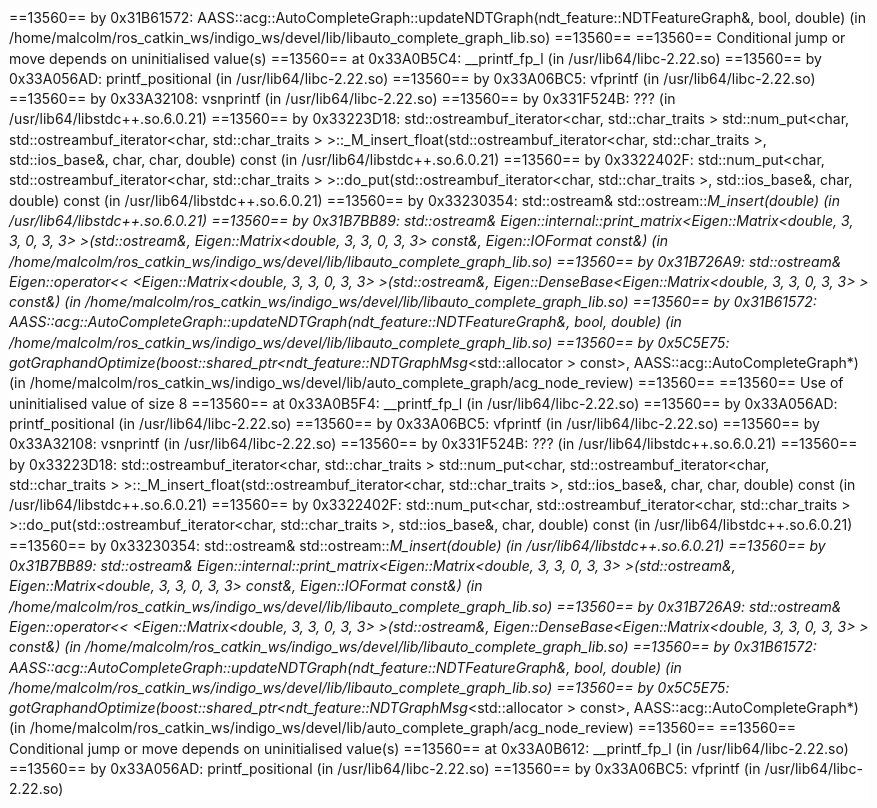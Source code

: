 ==13560==    by 0x31B61572: AASS::acg::AutoCompleteGraph::updateNDTGraph(ndt_feature::NDTFeatureGraph&, bool, double) (in /home/malcolm/ros_catkin_ws/indigo_ws/devel/lib/libauto_complete_graph_lib.so)
==13560== 
==13560== Conditional jump or move depends on uninitialised value(s)
==13560==    at 0x33A0B5C4: __printf_fp_l (in /usr/lib64/libc-2.22.so)
==13560==    by 0x33A056AD: printf_positional (in /usr/lib64/libc-2.22.so)
==13560==    by 0x33A06BC5: vfprintf (in /usr/lib64/libc-2.22.so)
==13560==    by 0x33A32108: vsnprintf (in /usr/lib64/libc-2.22.so)
==13560==    by 0x331F524B: ??? (in /usr/lib64/libstdc++.so.6.0.21)
==13560==    by 0x33223D18: std::ostreambuf_iterator<char, std::char_traits<char> > std::num_put<char, std::ostreambuf_iterator<char, std::char_traits<char> > >::_M_insert_float<double>(std::ostreambuf_iterator<char, std::char_traits<char> >, std::ios_base&, char, char, double) const (in /usr/lib64/libstdc++.so.6.0.21)
==13560==    by 0x3322402F: std::num_put<char, std::ostreambuf_iterator<char, std::char_traits<char> > >::do_put(std::ostreambuf_iterator<char, std::char_traits<char> >, std::ios_base&, char, double) const (in /usr/lib64/libstdc++.so.6.0.21)
==13560==    by 0x33230354: std::ostream& std::ostream::_M_insert<double>(double) (in /usr/lib64/libstdc++.so.6.0.21)
==13560==    by 0x31B7BB89: std::ostream& Eigen::internal::print_matrix<Eigen::Matrix<double, 3, 3, 0, 3, 3> >(std::ostream&, Eigen::Matrix<double, 3, 3, 0, 3, 3> const&, Eigen::IOFormat const&) (in /home/malcolm/ros_catkin_ws/indigo_ws/devel/lib/libauto_complete_graph_lib.so)
==13560==    by 0x31B726A9: std::ostream& Eigen::operator<< <Eigen::Matrix<double, 3, 3, 0, 3, 3> >(std::ostream&, Eigen::DenseBase<Eigen::Matrix<double, 3, 3, 0, 3, 3> > const&) (in /home/malcolm/ros_catkin_ws/indigo_ws/devel/lib/libauto_complete_graph_lib.so)
==13560==    by 0x31B61572: AASS::acg::AutoCompleteGraph::updateNDTGraph(ndt_feature::NDTFeatureGraph&, bool, double) (in /home/malcolm/ros_catkin_ws/indigo_ws/devel/lib/libauto_complete_graph_lib.so)
==13560==    by 0x5C5E75: gotGraphandOptimize(boost::shared_ptr<ndt_feature::NDTGraphMsg_<std::allocator<void> > const>, AASS::acg::AutoCompleteGraph*) (in /home/malcolm/ros_catkin_ws/indigo_ws/devel/lib/auto_complete_graph/acg_node_review)
==13560== 
==13560== Use of uninitialised value of size 8
==13560==    at 0x33A0B5F4: __printf_fp_l (in /usr/lib64/libc-2.22.so)
==13560==    by 0x33A056AD: printf_positional (in /usr/lib64/libc-2.22.so)
==13560==    by 0x33A06BC5: vfprintf (in /usr/lib64/libc-2.22.so)
==13560==    by 0x33A32108: vsnprintf (in /usr/lib64/libc-2.22.so)
==13560==    by 0x331F524B: ??? (in /usr/lib64/libstdc++.so.6.0.21)
==13560==    by 0x33223D18: std::ostreambuf_iterator<char, std::char_traits<char> > std::num_put<char, std::ostreambuf_iterator<char, std::char_traits<char> > >::_M_insert_float<double>(std::ostreambuf_iterator<char, std::char_traits<char> >, std::ios_base&, char, char, double) const (in /usr/lib64/libstdc++.so.6.0.21)
==13560==    by 0x3322402F: std::num_put<char, std::ostreambuf_iterator<char, std::char_traits<char> > >::do_put(std::ostreambuf_iterator<char, std::char_traits<char> >, std::ios_base&, char, double) const (in /usr/lib64/libstdc++.so.6.0.21)
==13560==    by 0x33230354: std::ostream& std::ostream::_M_insert<double>(double) (in /usr/lib64/libstdc++.so.6.0.21)
==13560==    by 0x31B7BB89: std::ostream& Eigen::internal::print_matrix<Eigen::Matrix<double, 3, 3, 0, 3, 3> >(std::ostream&, Eigen::Matrix<double, 3, 3, 0, 3, 3> const&, Eigen::IOFormat const&) (in /home/malcolm/ros_catkin_ws/indigo_ws/devel/lib/libauto_complete_graph_lib.so)
==13560==    by 0x31B726A9: std::ostream& Eigen::operator<< <Eigen::Matrix<double, 3, 3, 0, 3, 3> >(std::ostream&, Eigen::DenseBase<Eigen::Matrix<double, 3, 3, 0, 3, 3> > const&) (in /home/malcolm/ros_catkin_ws/indigo_ws/devel/lib/libauto_complete_graph_lib.so)
==13560==    by 0x31B61572: AASS::acg::AutoCompleteGraph::updateNDTGraph(ndt_feature::NDTFeatureGraph&, bool, double) (in /home/malcolm/ros_catkin_ws/indigo_ws/devel/lib/libauto_complete_graph_lib.so)
==13560==    by 0x5C5E75: gotGraphandOptimize(boost::shared_ptr<ndt_feature::NDTGraphMsg_<std::allocator<void> > const>, AASS::acg::AutoCompleteGraph*) (in /home/malcolm/ros_catkin_ws/indigo_ws/devel/lib/auto_complete_graph/acg_node_review)
==13560== 
==13560== Conditional jump or move depends on uninitialised value(s)
==13560==    at 0x33A0B612: __printf_fp_l (in /usr/lib64/libc-2.22.so)
==13560==    by 0x33A056AD: printf_positional (in /usr/lib64/libc-2.22.so)
==13560==    by 0x33A06BC5: vfprintf (in /usr/lib64/libc-2.22.so)